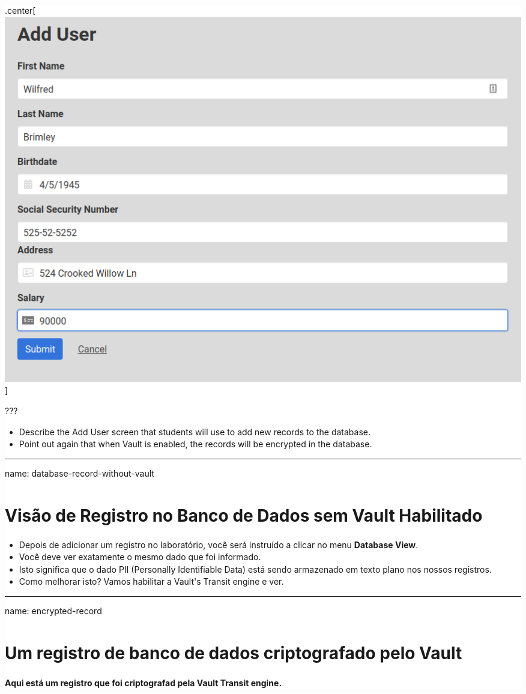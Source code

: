 .center[![:scale 60%](images/add_user.png)]

???
* Describe the Add User screen that students will use to add new records to the database.
* Point out again that when Vault is enabled, the records will be encrypted in the database.

---
name: database-record-without-vault
# Visão de Registro no Banco de Dados sem Vault Habilitado
* Depois de adicionar um registro no laboratório, você será instruído a clicar no menu  **Database View**.
* Você deve ver exatamente o mesmo dado que foi informado.
* Isto significa que o dado PII (Personally Identifiable Data) está sendo armazenado em texto plano nos nossos registros.
* Como melhorar isto? Vamos habilitar a Vault's Transit engine e ver.

---
name: encrypted-record
# Um registro de banco de dados criptografado pelo Vault
#### Aqui está um registro que foi criptografad pela Vault Transit engine.